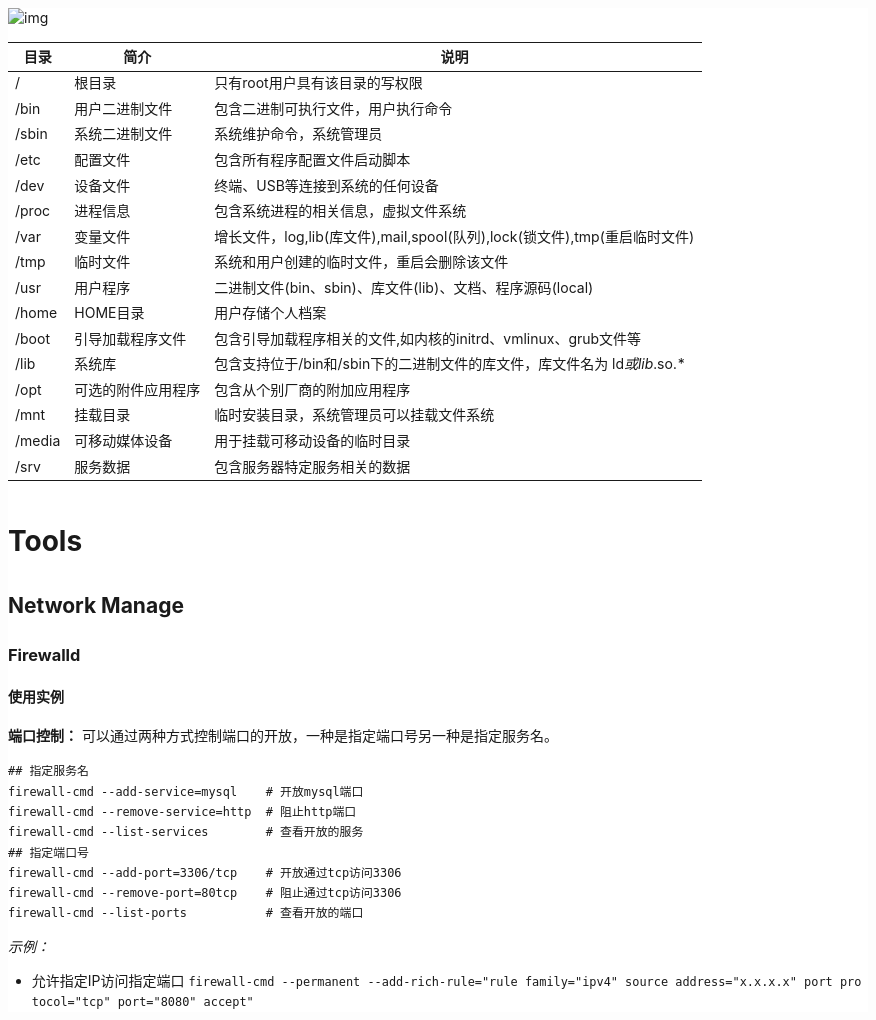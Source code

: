 ![img](https://images.cnblogs.com/cnblogs_com/jcsu/linux/linux_dir_structure.PNG)


| 目录   | 简介               | 说明                                                         |
| ------ | ------------------ | ------------------------------------------------------------ |
| /      | 根目录             | 只有root用户具有该目录的写权限                               |
| /bin   | 用户二进制文件     | 包含二进制可执行文件，用户执行命令                           |
| /sbin  | 系统二进制文件     | 系统维护命令，系统管理员                                     |
| /etc   | 配置文件           | 包含所有程序配置文件启动脚本                                 |
| /dev   | 设备文件           | 终端、USB等连接到系统的任何设备                              |
| /proc  | 进程信息           | 包含系统进程的相关信息，虚拟文件系统                         |
| /var   | 变量文件           | 增长文件，log,lib(库文件),mail,spool(队列),lock(锁文件),tmp(重启临时文件) |
| /tmp   | 临时文件           | 系统和用户创建的临时文件，重启会删除该文件                   |
| /usr   | 用户程序           | 二进制文件(bin、sbin)、库文件(lib)、文档、程序源码(local)    |
| /home  | HOME目录           | 用户存储个人档案                                             |
| /boot  | 引导加载程序文件   | 包含引导加载程序相关的文件,如内核的initrd、vmlinux、grub文件等 |
| /lib   | 系统库             | 包含支持位于/bin和/sbin下的二进制文件的库文件，库文件名为 ld*或lib*.so.* |
| /opt   | 可选的附件应用程序 | 包含从个别厂商的附加应用程序                                 |
| /mnt   | 挂载目录           | 临时安装目录，系统管理员可以挂载文件系统                     |
| /media | 可移动媒体设备     | 用于挂载可移动设备的临时目录                                 |
| /srv   | 服务数据           | 包含服务器特定服务相关的数据                                 |



# Tools
## Network Manage
### Firewalld

#### 使用实例
**端口控制：**
可以通过两种方式控制端口的开放，一种是指定端口号另一种是指定服务名。
```shell
## 指定服务名
firewall-cmd --add-service=mysql 	# 开放mysql端口
firewall-cmd --remove-service=http  # 阻止http端口
firewall-cmd --list-services 		# 查看开放的服务
## 指定端口号
firewall-cmd --add-port=3306/tcp 	# 开放通过tcp访问3306
firewall-cmd --remove-port=80tcp 	# 阻止通过tcp访问3306
firewall-cmd --list-ports 			# 查看开放的端口
```
*示例：*
- 允许指定IP访问指定端口
  `firewall-cmd --permanent --add-rich-rule="rule family="ipv4" source address="x.x.x.x" port protocol="tcp" port="8080" accept"`
